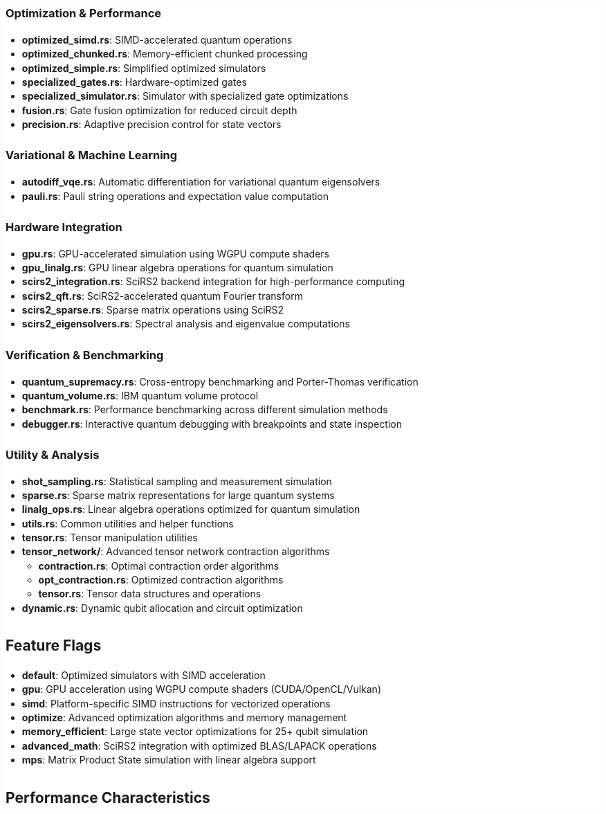 ### Optimization & Performance
- **optimized_simd.rs**: SIMD-accelerated quantum operations
- **optimized_chunked.rs**: Memory-efficient chunked processing
- **optimized_simple.rs**: Simplified optimized simulators
- **specialized_gates.rs**: Hardware-optimized gates
- **specialized_simulator.rs**: Simulator with specialized gate optimizations
- **fusion.rs**: Gate fusion optimization for reduced circuit depth
- **precision.rs**: Adaptive precision control for state vectors

### Variational & Machine Learning
- **autodiff_vqe.rs**: Automatic differentiation for variational quantum eigensolvers
- **pauli.rs**: Pauli string operations and expectation value computation

### Hardware Integration
- **gpu.rs**: GPU-accelerated simulation using WGPU compute shaders
- **gpu_linalg.rs**: GPU linear algebra operations for quantum simulation
- **scirs2_integration.rs**: SciRS2 backend integration for high-performance computing
- **scirs2_qft.rs**: SciRS2-accelerated quantum Fourier transform
- **scirs2_sparse.rs**: Sparse matrix operations using SciRS2
- **scirs2_eigensolvers.rs**: Spectral analysis and eigenvalue computations

### Verification & Benchmarking
- **quantum_supremacy.rs**: Cross-entropy benchmarking and Porter-Thomas verification
- **quantum_volume.rs**: IBM quantum volume protocol
- **benchmark.rs**: Performance benchmarking across different simulation methods
- **debugger.rs**: Interactive quantum debugging with breakpoints and state inspection

### Utility & Analysis
- **shot_sampling.rs**: Statistical sampling and measurement simulation
- **sparse.rs**: Sparse matrix representations for large quantum systems
- **linalg_ops.rs**: Linear algebra operations optimized for quantum simulation
- **utils.rs**: Common utilities and helper functions
- **tensor.rs**: Tensor manipulation utilities
- **tensor_network/**: Advanced tensor network contraction algorithms
  - **contraction.rs**: Optimal contraction order algorithms
  - **opt_contraction.rs**: Optimized contraction algorithms
  - **tensor.rs**: Tensor data structures and operations
- **dynamic.rs**: Dynamic qubit allocation and circuit optimization

## Feature Flags

- **default**: Optimized simulators with SIMD acceleration
- **gpu**: GPU acceleration using WGPU compute shaders (CUDA/OpenCL/Vulkan)
- **simd**: Platform-specific SIMD instructions for vectorized operations
- **optimize**: Advanced optimization algorithms and memory management
- **memory_efficient**: Large state vector optimizations for 25+ qubit simulation
- **advanced_math**: SciRS2 integration with optimized BLAS/LAPACK operations
- **mps**: Matrix Product State simulation with linear algebra support

## Performance Characteristics
